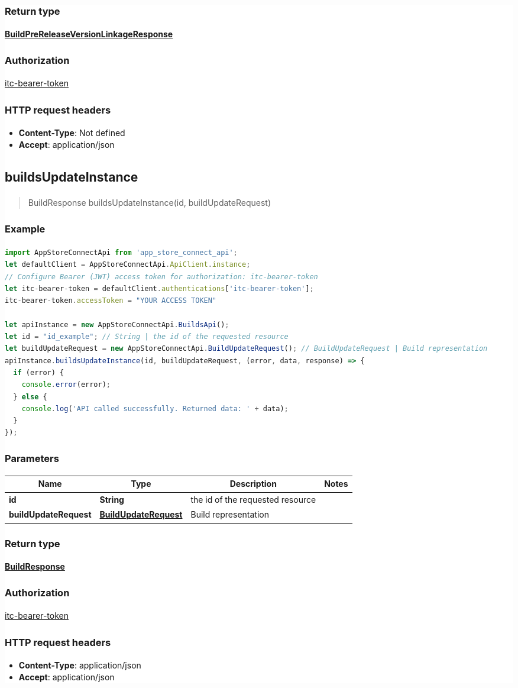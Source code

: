 ### Return type

[**BuildPreReleaseVersionLinkageResponse**](BuildPreReleaseVersionLinkageResponse.md)

### Authorization

[itc-bearer-token](../README.md#itc-bearer-token)

### HTTP request headers

- **Content-Type**: Not defined
- **Accept**: application/json


## buildsUpdateInstance

> BuildResponse buildsUpdateInstance(id, buildUpdateRequest)



### Example

```javascript
import AppStoreConnectApi from 'app_store_connect_api';
let defaultClient = AppStoreConnectApi.ApiClient.instance;
// Configure Bearer (JWT) access token for authorization: itc-bearer-token
let itc-bearer-token = defaultClient.authentications['itc-bearer-token'];
itc-bearer-token.accessToken = "YOUR ACCESS TOKEN"

let apiInstance = new AppStoreConnectApi.BuildsApi();
let id = "id_example"; // String | the id of the requested resource
let buildUpdateRequest = new AppStoreConnectApi.BuildUpdateRequest(); // BuildUpdateRequest | Build representation
apiInstance.buildsUpdateInstance(id, buildUpdateRequest, (error, data, response) => {
  if (error) {
    console.error(error);
  } else {
    console.log('API called successfully. Returned data: ' + data);
  }
});
```

### Parameters


Name | Type | Description  | Notes
------------- | ------------- | ------------- | -------------
 **id** | **String**| the id of the requested resource | 
 **buildUpdateRequest** | [**BuildUpdateRequest**](BuildUpdateRequest.md)| Build representation | 

### Return type

[**BuildResponse**](BuildResponse.md)

### Authorization

[itc-bearer-token](../README.md#itc-bearer-token)

### HTTP request headers

- **Content-Type**: application/json
- **Accept**: application/json

